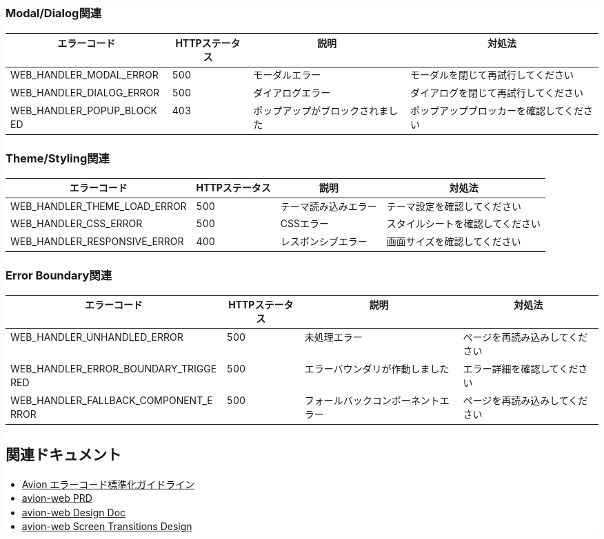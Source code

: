 ### Modal/Dialog関連

| エラーコード | HTTPステータス | 説明 | 対処法 |
|------------|--------------|------|--------|
| WEB_HANDLER_MODAL_ERROR | 500 | モーダルエラー | モーダルを閉じて再試行してください |
| WEB_HANDLER_DIALOG_ERROR | 500 | ダイアログエラー | ダイアログを閉じて再試行してください |
| WEB_HANDLER_POPUP_BLOCKED | 403 | ポップアップがブロックされました | ポップアップブロッカーを確認してください |

### Theme/Styling関連

| エラーコード | HTTPステータス | 説明 | 対処法 |
|------------|--------------|------|--------|
| WEB_HANDLER_THEME_LOAD_ERROR | 500 | テーマ読み込みエラー | テーマ設定を確認してください |
| WEB_HANDLER_CSS_ERROR | 500 | CSSエラー | スタイルシートを確認してください |
| WEB_HANDLER_RESPONSIVE_ERROR | 400 | レスポンシブエラー | 画面サイズを確認してください |

### Error Boundary関連

| エラーコード | HTTPステータス | 説明 | 対処法 |
|------------|--------------|------|--------|
| WEB_HANDLER_UNHANDLED_ERROR | 500 | 未処理エラー | ページを再読み込みしてください |
| WEB_HANDLER_ERROR_BOUNDARY_TRIGGERED | 500 | エラーバウンダリが作動しました | エラー詳細を確認してください |
| WEB_HANDLER_FALLBACK_COMPONENT_ERROR | 500 | フォールバックコンポーネントエラー | ページを再読み込みしてください |

## 関連ドキュメント

- [Avion エラーコード標準化ガイドライン](../common/errors/error-standards.md)
- [avion-web PRD](./prd.md)
- [avion-web Design Doc](./designdoc.md)
- [avion-web Screen Transitions Design](./screen-transitions-design.md)
